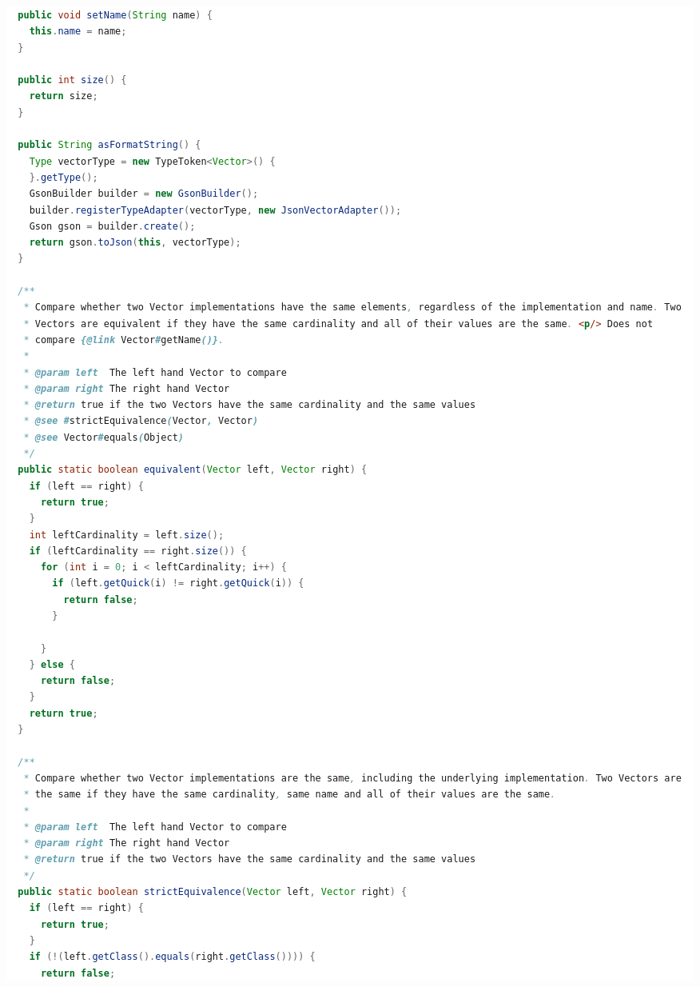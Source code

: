 ```java
  public void setName(String name) {
    this.name = name;
  }

  public int size() {
    return size;  
  }

  public String asFormatString() {
    Type vectorType = new TypeToken<Vector>() {
    }.getType();
    GsonBuilder builder = new GsonBuilder();
    builder.registerTypeAdapter(vectorType, new JsonVectorAdapter());
    Gson gson = builder.create();
    return gson.toJson(this, vectorType);
  }

  /**
   * Compare whether two Vector implementations have the same elements, regardless of the implementation and name. Two
   * Vectors are equivalent if they have the same cardinality and all of their values are the same. <p/> Does not
   * compare {@link Vector#getName()}.
   *
   * @param left  The left hand Vector to compare
   * @param right The right hand Vector
   * @return true if the two Vectors have the same cardinality and the same values
   * @see #strictEquivalence(Vector, Vector)
   * @see Vector#equals(Object)
   */
  public static boolean equivalent(Vector left, Vector right) {
    if (left == right) {
      return true;
    }
    int leftCardinality = left.size();
    if (leftCardinality == right.size()) {
      for (int i = 0; i < leftCardinality; i++) {
        if (left.getQuick(i) != right.getQuick(i)) {
          return false;
        }

      }
    } else {
      return false;
    }
    return true;
  }

  /**
   * Compare whether two Vector implementations are the same, including the underlying implementation. Two Vectors are
   * the same if they have the same cardinality, same name and all of their values are the same.
   *
   * @param left  The left hand Vector to compare
   * @param right The right hand Vector
   * @return true if the two Vectors have the same cardinality and the same values
   */
  public static boolean strictEquivalence(Vector left, Vector right) {
    if (left == right) {
      return true;
    }
    if (!(left.getClass().equals(right.getClass()))) {
      return false;
```